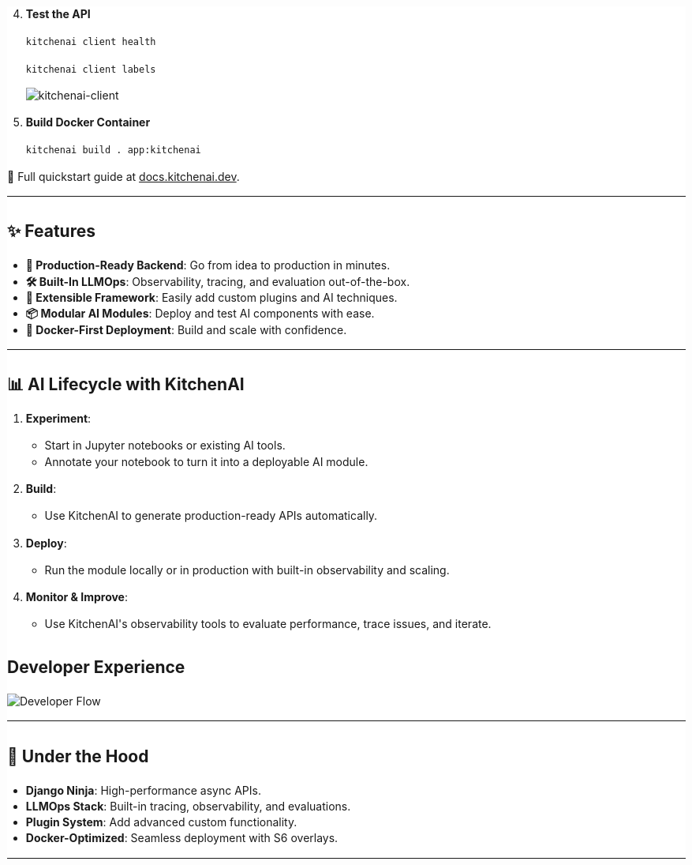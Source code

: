 4. **Test the API**  
   ```bash
   kitchenai client health
   ```
   ```bash
   kitchenai client labels
   ```
   ![kitchenai-client](docs/_static/images/kitchenai-dev-client.gif)


5. **Build Docker Container**  
   ```bash
   kitchenai build . app:kitchenai
   ```  

📖 Full quickstart guide at [docs.kitchenai.dev](https://docs.kitchenai.dev/cookbooks/quickstarts/).  

---

## ✨ **Features**  

- **🚀 Production-Ready Backend**: Go from idea to production in minutes.  
- **🛠️ Built-In LLMOps**: Observability, tracing, and evaluation out-of-the-box.  
- **🔌 Extensible Framework**: Easily add custom plugins and AI techniques.  
- **📦 Modular AI Modules**: Deploy and test AI components with ease.  
- **🐳 Docker-First Deployment**: Build and scale with confidence.  

---


## 📊 **AI Lifecycle with KitchenAI**  

1. **Experiment**:  
   - Start in Jupyter notebooks or existing AI tools.  
   - Annotate your notebook to turn it into a deployable AI module.  

2. **Build**:  
   - Use KitchenAI to generate production-ready APIs automatically.  

3. **Deploy**:  
   - Run the module locally or in production with built-in observability and scaling.  

4. **Monitor & Improve**:  
   - Use KitchenAI's observability tools to evaluate performance, trace issues, and iterate.  

## Developer Experience


![Developer Flow](docs/_static/images/workflow.png)

---

## 🔧 **Under the Hood**  

- **Django Ninja**: High-performance async APIs.  
- **LLMOps Stack**: Built-in tracing, observability, and evaluations.  
- **Plugin System**: Add advanced custom functionality.  
- **Docker-Optimized**: Seamless deployment with S6 overlays.  

---